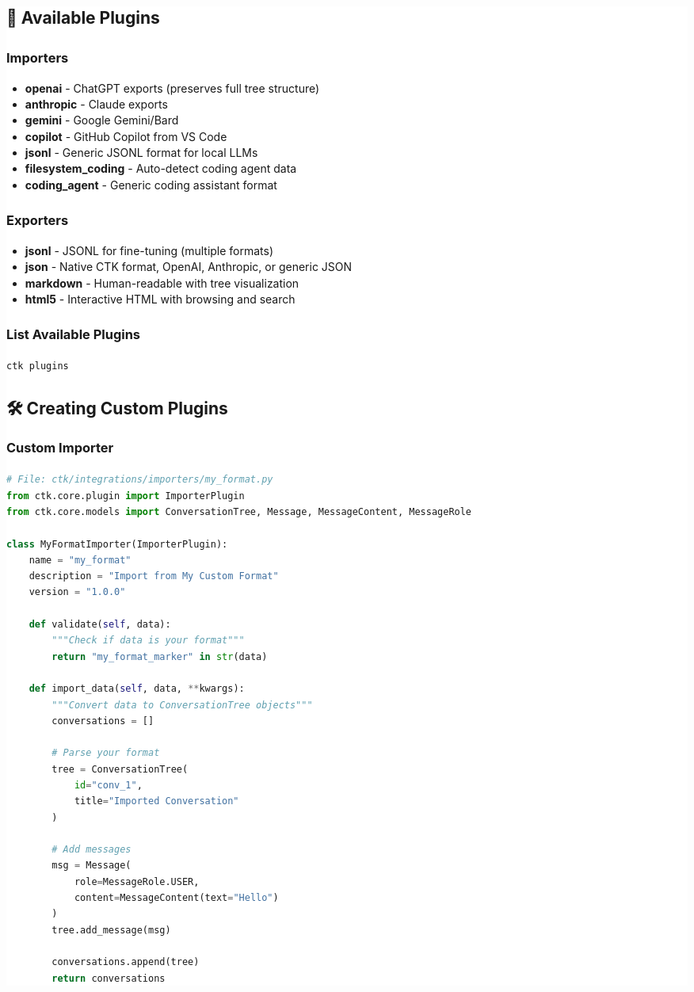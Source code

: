 ## 🔌 Available Plugins

### Importers
- **openai** - ChatGPT exports (preserves full tree structure)
- **anthropic** - Claude exports
- **gemini** - Google Gemini/Bard
- **copilot** - GitHub Copilot from VS Code
- **jsonl** - Generic JSONL format for local LLMs
- **filesystem_coding** - Auto-detect coding agent data
- **coding_agent** - Generic coding assistant format

### Exporters
- **jsonl** - JSONL for fine-tuning (multiple formats)
- **json** - Native CTK format, OpenAI, Anthropic, or generic JSON
- **markdown** - Human-readable with tree visualization
- **html5** - Interactive HTML with browsing and search

### List Available Plugins
```bash
ctk plugins
```

## 🛠️ Creating Custom Plugins

### Custom Importer
```python
# File: ctk/integrations/importers/my_format.py
from ctk.core.plugin import ImporterPlugin
from ctk.core.models import ConversationTree, Message, MessageContent, MessageRole

class MyFormatImporter(ImporterPlugin):
    name = "my_format"
    description = "Import from My Custom Format"
    version = "1.0.0"
    
    def validate(self, data):
        """Check if data is your format"""
        return "my_format_marker" in str(data)
    
    def import_data(self, data, **kwargs):
        """Convert data to ConversationTree objects"""
        conversations = []
        
        # Parse your format
        tree = ConversationTree(
            id="conv_1",
            title="Imported Conversation"
        )
        
        # Add messages
        msg = Message(
            role=MessageRole.USER,
            content=MessageContent(text="Hello")
        )
        tree.add_message(msg)
        
        conversations.append(tree)
        return conversations
```
